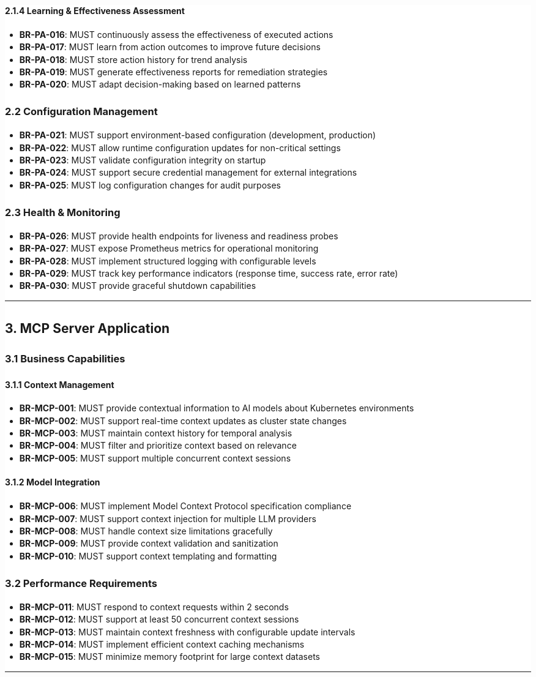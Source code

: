#### 2.1.4 Learning & Effectiveness Assessment
- **BR-PA-016**: MUST continuously assess the effectiveness of executed actions
- **BR-PA-017**: MUST learn from action outcomes to improve future decisions
- **BR-PA-018**: MUST store action history for trend analysis
- **BR-PA-019**: MUST generate effectiveness reports for remediation strategies
- **BR-PA-020**: MUST adapt decision-making based on learned patterns

### 2.2 Configuration Management
- **BR-PA-021**: MUST support environment-based configuration (development, production)
- **BR-PA-022**: MUST allow runtime configuration updates for non-critical settings
- **BR-PA-023**: MUST validate configuration integrity on startup
- **BR-PA-024**: MUST support secure credential management for external integrations
- **BR-PA-025**: MUST log configuration changes for audit purposes

### 2.3 Health & Monitoring
- **BR-PA-026**: MUST provide health endpoints for liveness and readiness probes
- **BR-PA-027**: MUST expose Prometheus metrics for operational monitoring
- **BR-PA-028**: MUST implement structured logging with configurable levels
- **BR-PA-029**: MUST track key performance indicators (response time, success rate, error rate)
- **BR-PA-030**: MUST provide graceful shutdown capabilities

---

## 3. MCP Server Application

### 3.1 Business Capabilities

#### 3.1.1 Context Management
- **BR-MCP-001**: MUST provide contextual information to AI models about Kubernetes environments
- **BR-MCP-002**: MUST support real-time context updates as cluster state changes
- **BR-MCP-003**: MUST maintain context history for temporal analysis
- **BR-MCP-004**: MUST filter and prioritize context based on relevance
- **BR-MCP-005**: MUST support multiple concurrent context sessions

#### 3.1.2 Model Integration
- **BR-MCP-006**: MUST implement Model Context Protocol specification compliance
- **BR-MCP-007**: MUST support context injection for multiple LLM providers
- **BR-MCP-008**: MUST handle context size limitations gracefully
- **BR-MCP-009**: MUST provide context validation and sanitization
- **BR-MCP-010**: MUST support context templating and formatting

### 3.2 Performance Requirements
- **BR-MCP-011**: MUST respond to context requests within 2 seconds
- **BR-MCP-012**: MUST support at least 50 concurrent context sessions
- **BR-MCP-013**: MUST maintain context freshness with configurable update intervals
- **BR-MCP-014**: MUST implement efficient context caching mechanisms
- **BR-MCP-015**: MUST minimize memory footprint for large context datasets

---
